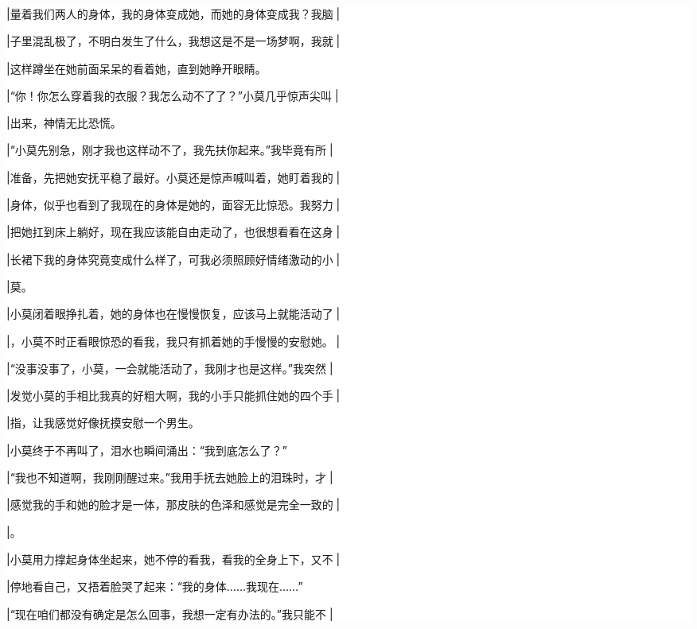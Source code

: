 |量着我们两人的身体，我的身体变成她，而她的身体变成我？我脑 |

|子里混乱极了，不明白发生了什么，我想这是不是一场梦啊，我就 |

|这样蹲坐在她前面呆呆的看着她，直到她睁开眼睛。

|“你！你怎么穿着我的衣服？我怎么动不了了？”小莫几乎惊声尖叫 |

|出来，神情无比恐慌。

|“小莫先别急，刚才我也这样动不了，我先扶你起来。”我毕竟有所 |

|准备，先把她安抚平稳了最好。小莫还是惊声喊叫着，她盯着我的 |

|身体，似乎也看到了我现在的身体是她的，面容无比惊恐。我努力 |

|把她扛到床上躺好，现在我应该能自由走动了，也很想看看在这身 |

|长裙下我的身体究竟变成什么样了，可我必须照顾好情绪激动的小 |

|莫。

|小莫闭着眼挣扎着，她的身体也在慢慢恢复，应该马上就能活动了 |

|，小莫不时正看眼惊恐的看我，我只有抓着她的手慢慢的安慰她。 |

|“没事没事了，小莫，一会就能活动了，我刚才也是这样。”我突然 |

|发觉小莫的手相比我真的好粗大啊，我的小手只能抓住她的四个手 |

|指，让我感觉好像抚摸安慰一个男生。

|小莫终于不再叫了，泪水也瞬间涌出：“我到底怎么了？”

|“我也不知道啊，我刚刚醒过来。”我用手抚去她脸上的泪珠时，才 |

|感觉我的手和她的脸才是一体，那皮肤的色泽和感觉是完全一致的 |

|。

|小莫用力撑起身体坐起来，她不停的看我，看我的全身上下，又不 |

|停地看自己，又捂着脸哭了起来：“我的身体……我现在……”

|“现在咱们都没有确定是怎么回事，我想一定有办法的。”我只能不 |
